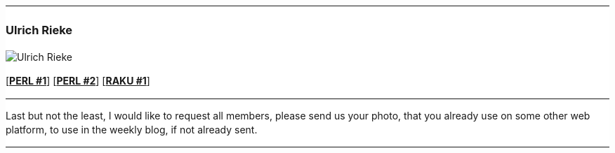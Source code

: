 ***

### Ulrich Rieke
![Ulrich Rieke](/images/team/user.jpg)

[[**PERL #1**](https://github.com/manwar/perlweeklychallenge-club/blob/master/challenge-259/ulrich-rieke/perl/ch-1.pl)]
[[**PERL #2**](https://github.com/manwar/perlweeklychallenge-club/blob/master/challenge-259/ulrich-rieke/perl/ch-2.pl)]
[[**RAKU #1**](https://github.com/manwar/perlweeklychallenge-club/blob/master/challenge-259/ulrich-rieke/raku/ch-1.raku)]

***

Last but not the least, I would like to request all members, please send us your photo, that you already use on some other web platform, to use in the weekly blog, if not already sent.

***